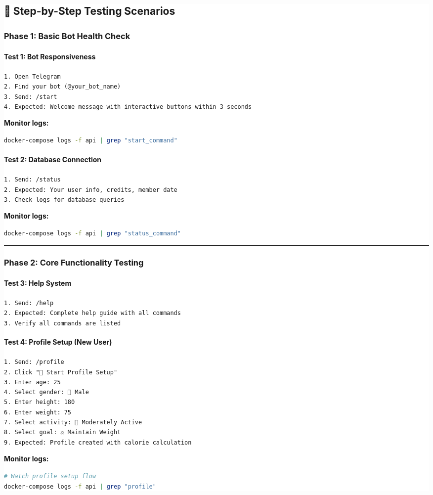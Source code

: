 ## 🧪 **Step-by-Step Testing Scenarios**

### **Phase 1: Basic Bot Health Check**

#### **Test 1: Bot Responsiveness**
```
1. Open Telegram
2. Find your bot (@your_bot_name)
3. Send: /start
4. Expected: Welcome message with interactive buttons within 3 seconds
```

**Monitor logs:**
```bash
docker-compose logs -f api | grep "start_command"
```

#### **Test 2: Database Connection**
```
1. Send: /status
2. Expected: Your user info, credits, member date
3. Check logs for database queries
```

**Monitor logs:**
```bash
docker-compose logs -f api | grep "status_command"
```

---

### **Phase 2: Core Functionality Testing**

#### **Test 3: Help System**
```
1. Send: /help
2. Expected: Complete help guide with all commands
3. Verify all commands are listed
```

#### **Test 4: Profile Setup (New User)**
```
1. Send: /profile
2. Click "🚀 Start Profile Setup"
3. Enter age: 25
4. Select gender: 👨 Male
5. Enter height: 180
6. Enter weight: 75
7. Select activity: 🏃 Moderately Active
8. Select goal: ⚖️ Maintain Weight
9. Expected: Profile created with calorie calculation
```

**Monitor logs:**
```bash
# Watch profile setup flow
docker-compose logs -f api | grep "profile"
```
